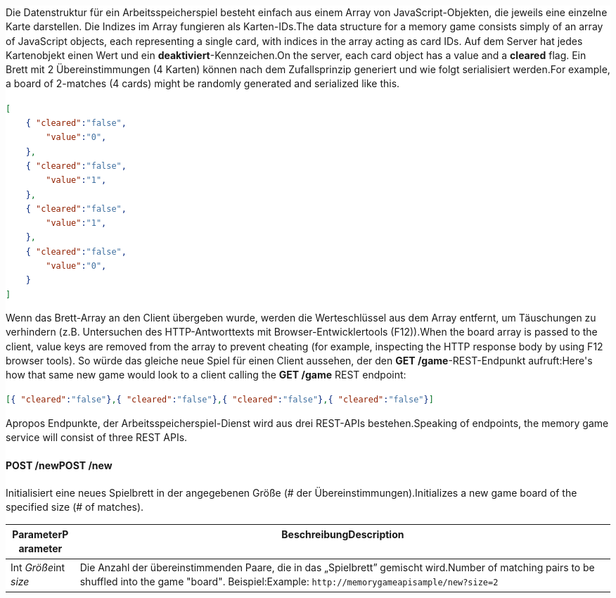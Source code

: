 <span data-ttu-id="daf2e-132">Die Datenstruktur für ein Arbeitsspeicherspiel besteht einfach aus einem Array von JavaScript-Objekten, die jeweils eine einzelne Karte darstellen. Die Indizes im Array fungieren als Karten-IDs.</span><span class="sxs-lookup"><span data-stu-id="daf2e-132">The data structure for a memory game consists simply of an array of JavaScript objects, each representing a single card, with indices in the array acting as card IDs.</span></span> <span data-ttu-id="daf2e-133">Auf dem Server hat jedes Kartenobjekt einen Wert und ein **deaktiviert**-Kennzeichen.</span><span class="sxs-lookup"><span data-stu-id="daf2e-133">On the server, each card object has a value and a **cleared** flag.</span></span> <span data-ttu-id="daf2e-134">Ein Brett mit 2 Übereinstimmungen (4 Karten) können nach dem Zufallsprinzip generiert und wie folgt serialisiert werden.</span><span class="sxs-lookup"><span data-stu-id="daf2e-134">For example, a board of 2-matches (4 cards) might be randomly generated and serialized like this.</span></span>

```json
[
    { "cleared":"false",
        "value":"0",
    },
    { "cleared":"false",
        "value":"1",
    },
    { "cleared":"false",
        "value":"1",
    },
    { "cleared":"false",
        "value":"0",
    }
]
```

<span data-ttu-id="daf2e-135">Wenn das Brett-Array an den Client übergeben wurde, werden die Werteschlüssel aus dem Array entfernt, um Täuschungen zu verhindern (z.B. Untersuchen des HTTP-Antworttexts mit Browser-Entwicklertools (F12)).</span><span class="sxs-lookup"><span data-stu-id="daf2e-135">When the board array is passed to the client, value keys are removed from the array to prevent cheating (for example, inspecting the HTTP response body by using F12 browser tools).</span></span> <span data-ttu-id="daf2e-136">So würde das gleiche neue Spiel für einen Client aussehen, der den **GET /game**-REST-Endpunkt aufruft:</span><span class="sxs-lookup"><span data-stu-id="daf2e-136">Here's how that same new game would look to a client calling the **GET /game** REST endpoint:</span></span>

```json
[{ "cleared":"false"},{ "cleared":"false"},{ "cleared":"false"},{ "cleared":"false"}]
```

<span data-ttu-id="daf2e-137">Apropos Endpunkte, der Arbeitsspeicherspiel-Dienst wird aus drei REST-APIs bestehen.</span><span class="sxs-lookup"><span data-stu-id="daf2e-137">Speaking of endpoints, the memory game service will consist of three REST APIs.</span></span>

#### <a name="post-new"></a><span data-ttu-id="daf2e-138">POST /new</span><span class="sxs-lookup"><span data-stu-id="daf2e-138">POST /new</span></span>
<span data-ttu-id="daf2e-139">Initialisiert eine neues Spielbrett in der angegebenen Größe (# der Übereinstimmungen).</span><span class="sxs-lookup"><span data-stu-id="daf2e-139">Initializes a new game board of the specified size (# of matches).</span></span>

| <span data-ttu-id="daf2e-140">Parameter</span><span class="sxs-lookup"><span data-stu-id="daf2e-140">Parameter</span></span> | <span data-ttu-id="daf2e-141">Beschreibung</span><span class="sxs-lookup"><span data-stu-id="daf2e-141">Description</span></span> |
|-----------|-------------|
| <span data-ttu-id="daf2e-142">Int *Größe*</span><span class="sxs-lookup"><span data-stu-id="daf2e-142">int *size*</span></span> |<span data-ttu-id="daf2e-143">Die Anzahl der übereinstimmenden Paare, die in das „Spielbrett” gemischt wird.</span><span class="sxs-lookup"><span data-stu-id="daf2e-143">Number of matching pairs to be shuffled into the game "board".</span></span> <span data-ttu-id="daf2e-144">Beispiel:</span><span class="sxs-lookup"><span data-stu-id="daf2e-144">Example:</span></span> `http://memorygameapisample/new?size=2`|
